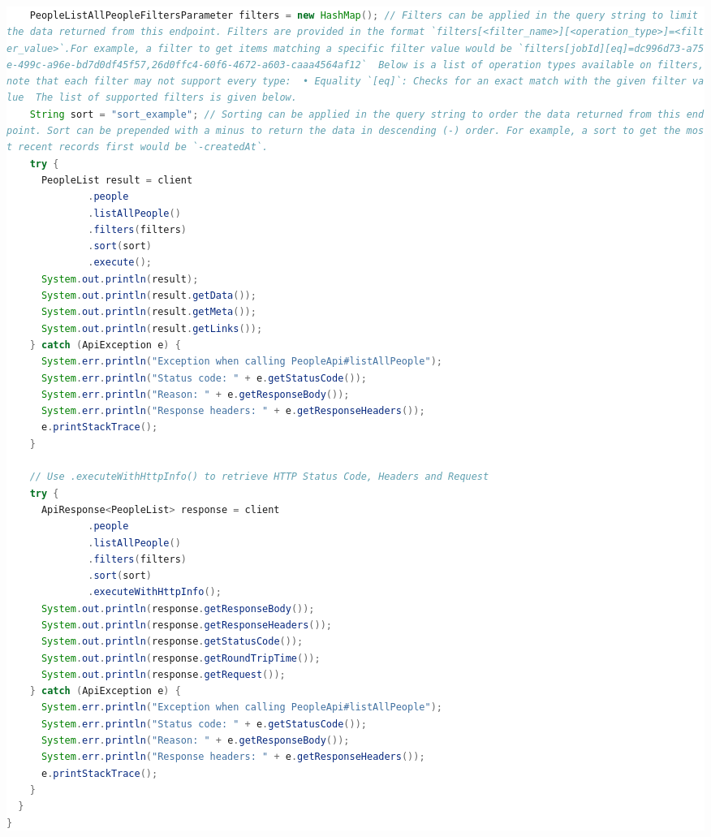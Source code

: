 ```java
    PeopleListAllPeopleFiltersParameter filters = new HashMap(); // Filters can be applied in the query string to limit the data returned from this endpoint. Filters are provided in the format `filters[<filter_name>][<operation_type>]=<filter_value>`.For example, a filter to get items matching a specific filter value would be `filters[jobId][eq]=dc996d73-a75e-499c-a96e-bd7d0df45f57,26d0ffc4-60f6-4672-a603-caaa4564af12`  Below is a list of operation types available on filters, note that each filter may not support every type:  • Equality `[eq]`: Checks for an exact match with the given filter value  The list of supported filters is given below.
    String sort = "sort_example"; // Sorting can be applied in the query string to order the data returned from this endpoint. Sort can be prepended with a minus to return the data in descending (-) order. For example, a sort to get the most recent records first would be `-createdAt`.
    try {
      PeopleList result = client
              .people
              .listAllPeople()
              .filters(filters)
              .sort(sort)
              .execute();
      System.out.println(result);
      System.out.println(result.getData());
      System.out.println(result.getMeta());
      System.out.println(result.getLinks());
    } catch (ApiException e) {
      System.err.println("Exception when calling PeopleApi#listAllPeople");
      System.err.println("Status code: " + e.getStatusCode());
      System.err.println("Reason: " + e.getResponseBody());
      System.err.println("Response headers: " + e.getResponseHeaders());
      e.printStackTrace();
    }

    // Use .executeWithHttpInfo() to retrieve HTTP Status Code, Headers and Request
    try {
      ApiResponse<PeopleList> response = client
              .people
              .listAllPeople()
              .filters(filters)
              .sort(sort)
              .executeWithHttpInfo();
      System.out.println(response.getResponseBody());
      System.out.println(response.getResponseHeaders());
      System.out.println(response.getStatusCode());
      System.out.println(response.getRoundTripTime());
      System.out.println(response.getRequest());
    } catch (ApiException e) {
      System.err.println("Exception when calling PeopleApi#listAllPeople");
      System.err.println("Status code: " + e.getStatusCode());
      System.err.println("Reason: " + e.getResponseBody());
      System.err.println("Response headers: " + e.getResponseHeaders());
      e.printStackTrace();
    }
  }
}

```
